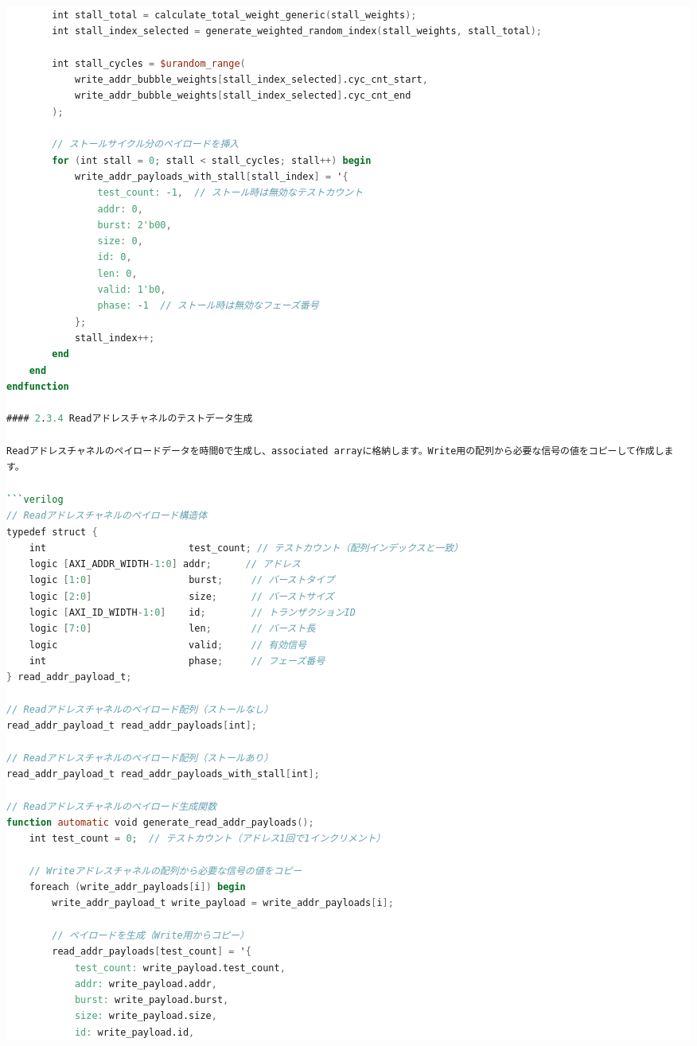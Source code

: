 ```verilog
        int stall_total = calculate_total_weight_generic(stall_weights);
        int stall_index_selected = generate_weighted_random_index(stall_weights, stall_total);
        
        int stall_cycles = $urandom_range(
            write_addr_bubble_weights[stall_index_selected].cyc_cnt_start,
            write_addr_bubble_weights[stall_index_selected].cyc_cnt_end
        );
        
        // ストールサイクル分のペイロードを挿入
        for (int stall = 0; stall < stall_cycles; stall++) begin
            write_addr_payloads_with_stall[stall_index] = '{
                test_count: -1,  // ストール時は無効なテストカウント
                addr: 0,
                burst: 2'b00,
                size: 0,
                id: 0,
                len: 0,
                valid: 1'b0,
                phase: -1  // ストール時は無効なフェーズ番号
            };
            stall_index++;
        end
    end
endfunction

#### 2.3.4 Readアドレスチャネルのテストデータ生成

Readアドレスチャネルのペイロードデータを時間0で生成し、associated arrayに格納します。Write用の配列から必要な信号の値をコピーして作成します。

```verilog
// Readアドレスチャネルのペイロード構造体
typedef struct {
    int                         test_count; // テストカウント（配列インデックスと一致）
    logic [AXI_ADDR_WIDTH-1:0] addr;      // アドレス
    logic [1:0]                 burst;     // バーストタイプ
    logic [2:0]                 size;      // バーストサイズ
    logic [AXI_ID_WIDTH-1:0]    id;        // トランザクションID
    logic [7:0]                 len;       // バースト長
    logic                       valid;     // 有効信号
    int                         phase;     // フェーズ番号
} read_addr_payload_t;

// Readアドレスチャネルのペイロード配列（ストールなし）
read_addr_payload_t read_addr_payloads[int];

// Readアドレスチャネルのペイロード配列（ストールあり）
read_addr_payload_t read_addr_payloads_with_stall[int];

// Readアドレスチャネルのペイロード生成関数
function automatic void generate_read_addr_payloads();
    int test_count = 0;  // テストカウント（アドレス1回で1インクリメント）
    
    // Writeアドレスチャネルの配列から必要な信号の値をコピー
    foreach (write_addr_payloads[i]) begin
        write_addr_payload_t write_payload = write_addr_payloads[i];
        
        // ペイロードを生成（Write用からコピー）
        read_addr_payloads[test_count] = '{
            test_count: write_payload.test_count,
            addr: write_payload.addr,
            burst: write_payload.burst,
            size: write_payload.size,
            id: write_payload.id,
```